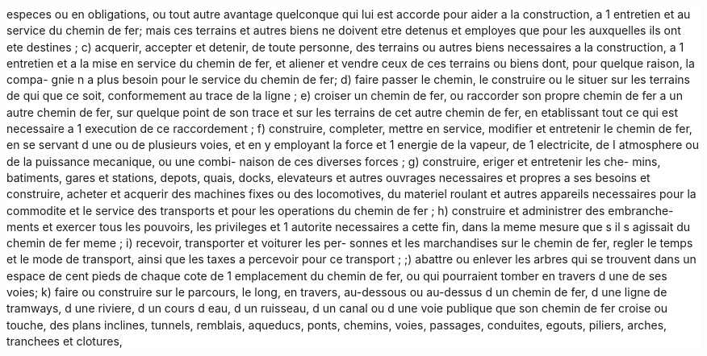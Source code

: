 especes ou en obligations, ou tout autre
avantage quelconque qui lui est accorde
pour aider a la construction, a 1 entretien
et au service du chemin de fer; mais ces
terrains et autres biens ne doivent etre
detenus et employes que pour les
auxquelles ils ont ete destines ;
c) acquerir, accepter et detenir, de toute
personne, des terrains ou autres biens
necessaires a la construction, a 1 entretien
et a la mise en service du chemin de fer, et
aliener et vendre ceux de ces terrains ou
biens dont, pour quelque raison, la compa-
gnie n a plus besoin pour le service du
chemin de fer;
d) faire passer le chemin, le construire ou
le situer sur les terrains de qui que ce soit,
conformement au trace de la ligne ;
e) croiser un chemin de fer, ou raccorder
son propre chemin de fer a un autre chemin
de fer, sur quelque point de son trace et sur
les terrains de cet autre chemin de fer, en
etablissant tout ce qui est necessaire a
1 execution de ce raccordement ;
f) construire, completer, mettre en service,
modifier et entretenir le chemin de fer, en
se servant d une ou de plusieurs voies, et en
y employant la force et 1 energie de la
vapeur, de 1 electricite, de I atmosphere ou
de la puissance mecanique, ou une combi-
naison de ces diverses forces ;
g) construire, eriger et entretenir les che-
mins, batiments, gares et stations, depots,
quais, docks, elevateurs et autres ouvrages
necessaires et propres a ses besoins et
construire, acheter et acquerir des machines
fixes ou des locomotives, du materiel roulant
et autres appareils necessaires pour la
commodite et le service des transports et
pour les operations du chemin de fer ;
h) construire et administrer des embranche-
ments et exercer tous les pouvoirs, les
privileges et 1 autorite necessaires a cette
fin, dans la meme mesure que s il s agissait
du chemin de fer meme ;
i) recevoir, transporter et voiturer les per-
sonnes et les marchandises sur le chemin de
fer, regler le temps et le mode de transport,
ainsi que les taxes a percevoir pour ce
transport ;
;) abattre ou enlever les arbres qui se
trouvent dans un espace de cent pieds de
chaque cote de 1 emplacement du chemin
de fer, ou qui pourraient tomber en travers
d une de ses voies;
k) faire ou construire sur le parcours, le
long, en travers, au-dessous ou au-dessus
d un chemin de fer, d une ligne de tramways,
d une riviere, d un cours d eau, d un
ruisseau, d un canal ou d une voie publique
que son chemin de fer croise ou touche, des
plans inclines, tunnels, remblais, aqueducs,
ponts, chemins, voies, passages, conduites,
egouts, piliers, arches, tranchees et clotures,